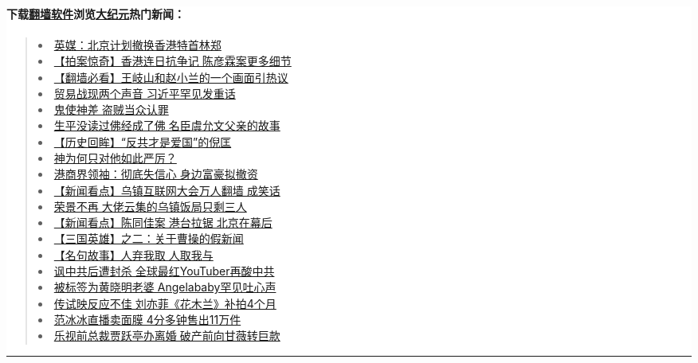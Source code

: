 #### 下载<a href="https://git.io/JesJV">翻墙软件</a>浏览<a href="http://www.epochtimes.com">大纪元</a>热门新闻：
> <li><a href="http://www.epochtimes.com/gb/19/10/22/n11605738.htm">英媒：北京计划撤换香港特首林郑</a></li>
> <li><a href="http://www.epochtimes.com/gb/19/10/23/n11605846.htm">【拍案惊奇】香港连日抗争记 陈彦霖案更多细节</a></li>
> <li><a href="http://www.epochtimes.com/gb/19/10/23/n11605898.htm">【翻墙必看】王岐山和赵小兰的一个画面引热议</a></li>
> <li><a href="http://www.epochtimes.com/gb/19/10/21/n11601361.htm">贸易战现两个声音 习近平罕见发重话</a></li>
> <li><a href="http://www.epochtimes.com/gb/11/7/10/n3311274.htm">鬼使神差 盗贼当众认罪</a></li>
> <li><a href="http://www.epochtimes.com/gb/19/10/3/n11565683.htm">生平没读过佛经成了佛  名臣虞允文父亲的故事</a></li>
> <li><a href="http://www.epochtimes.com/gb/19/10/7/n11574432.htm">【历史回眸】“反共才是爱国”的倪匡</a></li>
> <li><a href="http://www.epochtimes.com/gb/19/10/16/n11592895.htm">神为何只对他如此严厉？</a></li>
> <li><a href="http://www.epochtimes.com/gb/19/10/21/n11603178.htm">港商界领袖：彻底失信心 身边富豪拟撤资</a></li>
> <li><a href="http://www.epochtimes.com/gb/19/10/21/n11602943.htm">【新闻看点】乌镇互联网大会万人翻墙 成笑话</a></li>
> <li><a href="http://www.epochtimes.com/gb/19/10/21/n11602827.htm">荣景不再 大佬云集的乌镇饭局只剩三人</a></li>
> <li><a href="http://www.epochtimes.com/gb/19/10/23/n11607481.htm">【新闻看点】陈同佳案 港台拉锯 北京在幕后</a></li>
> <li><a href="http://www.epochtimes.com/gb/19/10/23/n11606055.htm">【三国英雄】之二：关于曹操的假新闻</a></li>
> <li><a href="http://www.epochtimes.com/gb/18/8/27/n10670186.htm">【名句故事】人弃我取 人取我与</a></li>
> <li><a href="http://www.epochtimes.com/gb/19/10/21/n11603285.htm">讽中共后遭封杀 全球最红YouTuber再酸中共</a></li>
> <li><a href="http://www.epochtimes.com/gb/19/10/22/n11605693.htm">被标签为黄晓明老婆 Angelababy罕见吐心声</a></li>
> <li><a href="http://www.epochtimes.com/gb/19/10/20/n11601043.htm">传试映反应不佳 刘亦菲《花木兰》补拍4个月</a></li>
> <li><a href="http://www.epochtimes.com/gb/19/10/22/n11605514.htm">范冰冰直播卖面膜 4分多钟售出11万件</a></li>
> <li><a href="http://www.epochtimes.com/gb/19/10/20/n11601116.htm">乐视前总裁贾跃亭办离婚 破产前向甘薇转巨款</a></li>
<hr>
